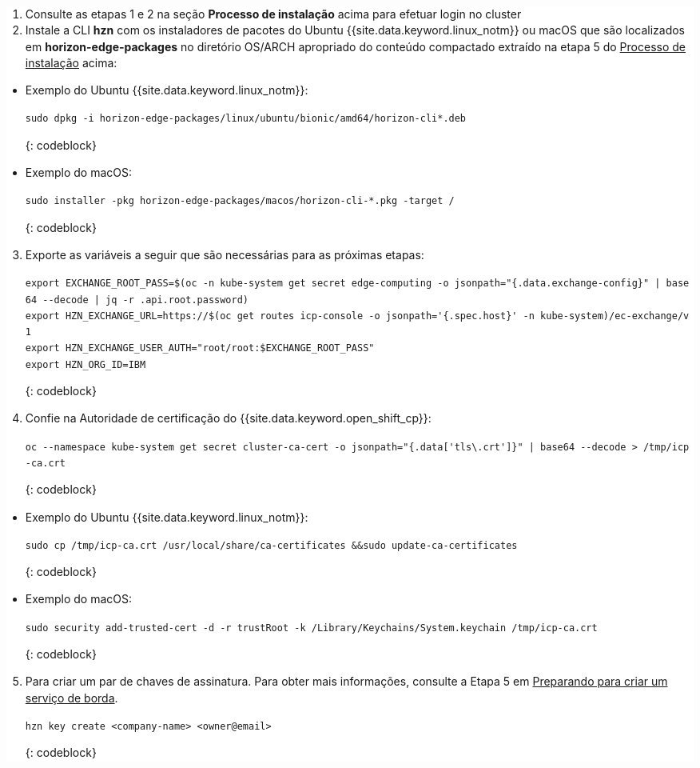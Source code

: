 1. Consulte as etapas 1 e 2 na seção **Processo de instalação** acima para efetuar login no cluster
2. Instale a CLI **hzn** com os instaladores de pacotes do Ubuntu {{site.data.keyword.linux_notm}} ou macOS que são localizados em **horizon-edge-packages** no diretório OS/ARCH apropriado do conteúdo compactado extraído na etapa 5 do [Processo de instalação](#process) acima:
  * Exemplo do Ubuntu {{site.data.keyword.linux_notm}}:

    ```
    sudo dpkg -i horizon-edge-packages/linux/ubuntu/bionic/amd64/horizon-cli*.deb
    ```
    {: codeblock}

  * Exemplo do macOS:

    ```
    sudo installer -pkg horizon-edge-packages/macos/horizon-cli-*.pkg -target /
    ```
    {: codeblock}

3. Exporte as variáveis a seguir que são necessárias para as próximas etapas:

    ```
    export EXCHANGE_ROOT_PASS=$(oc -n kube-system get secret edge-computing -o jsonpath="{.data.exchange-config}" | base64 --decode | jq -r .api.root.password)
    export HZN_EXCHANGE_URL=https://$(oc get routes icp-console -o jsonpath='{.spec.host}' -n kube-system)/ec-exchange/v1
    export HZN_EXCHANGE_USER_AUTH="root/root:$EXCHANGE_ROOT_PASS"
    export HZN_ORG_ID=IBM
    ```
    {: codeblock}

4. Confie na Autoridade de certificação do {{site.data.keyword.open_shift_cp}}:
    ```
    oc --namespace kube-system get secret cluster-ca-cert -o jsonpath="{.data['tls\.crt']}" | base64 --decode > /tmp/icp-ca.crt
    ```
    {: codeblock}

  * Exemplo do Ubuntu {{site.data.keyword.linux_notm}}:
     ```
     sudo cp /tmp/icp-ca.crt /usr/local/share/ca-certificates &&sudo update-ca-certificates
     ```
    {: codeblock}

  * Exemplo do macOS:

    ```
    sudo security add-trusted-cert -d -r trustRoot -k /Library/Keychains/System.keychain /tmp/icp-ca.crt
    ```
    {: codeblock}

5. Para criar um par de chaves de assinatura. Para obter mais informações, consulte a Etapa 5 em [Preparando para criar um serviço de borda](../developing/service_containers.md).
    ```
    hzn key create <company-name> <owner@email>
    ```
    {: codeblock}
